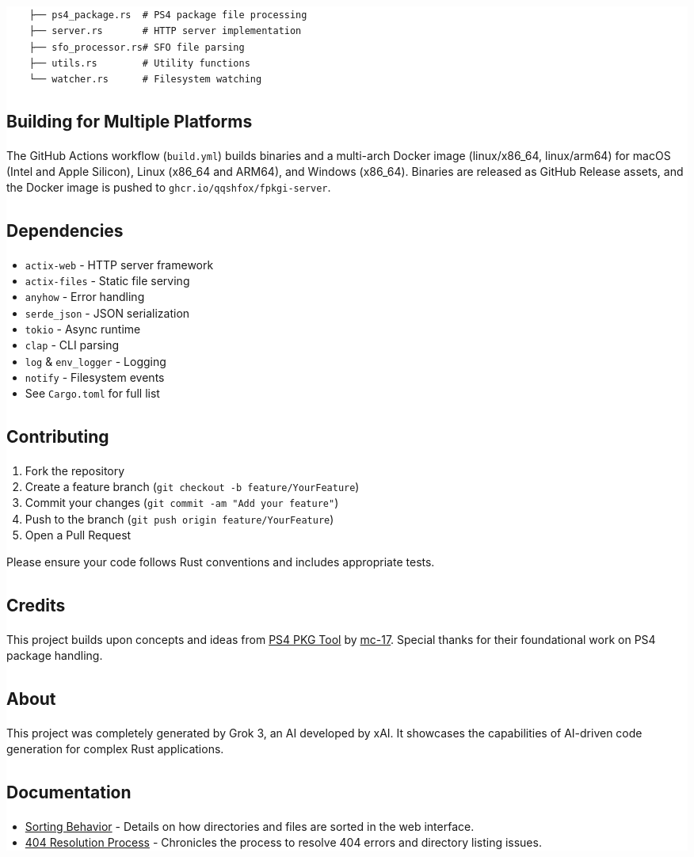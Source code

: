 ```
    ├── ps4_package.rs  # PS4 package file processing
    ├── server.rs       # HTTP server implementation
    ├── sfo_processor.rs# SFO file parsing
    ├── utils.rs        # Utility functions
    └── watcher.rs      # Filesystem watching
```

## Building for Multiple Platforms

The GitHub Actions workflow (`build.yml`) builds binaries and a multi-arch Docker image (linux/x86_64, linux/arm64) for macOS (Intel and Apple Silicon), Linux (x86_64 and ARM64), and Windows (x86_64). Binaries are released as GitHub Release assets, and the Docker image is pushed to `ghcr.io/qqshfox/fpkgi-server`.

## Dependencies

- `actix-web` - HTTP server framework
- `actix-files` - Static file serving
- `anyhow` - Error handling
- `serde_json` - JSON serialization
- `tokio` - Async runtime
- `clap` - CLI parsing
- `log` & `env_logger` - Logging
- `notify` - Filesystem events
- See `Cargo.toml` for full list

## Contributing

1. Fork the repository
2. Create a feature branch (`git checkout -b feature/YourFeature`)
3. Commit your changes (`git commit -am "Add your feature"`)
4. Push to the branch (`git push origin feature/YourFeature`)
5. Open a Pull Request

Please ensure your code follows Rust conventions and includes appropriate tests.

## Credits

This project builds upon concepts and ideas from [PS4 PKG Tool](https://github.com/mc-17/ps4_pkg_tool) by [mc-17](https://github.com/mc-17). Special thanks for their foundational work on PS4 package handling.

## About

This project was completely generated by Grok 3, an AI developed by xAI. It showcases the capabilities of AI-driven code generation for complex Rust applications.

## Documentation

- [Sorting Behavior](docs/sorting.md) - Details on how directories and files are sorted in the web interface.
- [404 Resolution Process](docs/404_resolution.md) - Chronicles the process to resolve 404 errors and directory listing issues.
